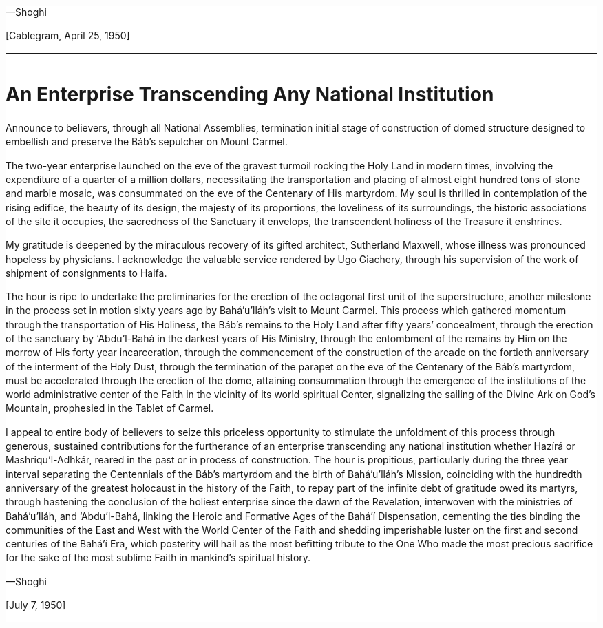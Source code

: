 —Shoghi

[Cablegram, April 25, 1950]

---

# An Enterprise Transcending Any National Institution

Announce to believers, through all National Assemblies, termination initial stage of construction of domed structure designed to embellish and preserve the Báb’s sepulcher on Mount Carmel.

The two-year enterprise launched on the eve of the gravest turmoil rocking the Holy Land in modern times, involving the expenditure of a quarter of a million dollars, necessitating the transportation and placing of almost eight hundred tons of stone and marble mosaic, was consummated on the eve of the Centenary of His martyrdom. My soul is thrilled in contemplation of the rising edifice, the beauty of its design, the majesty of its proportions, the loveliness of its surroundings, the historic associations of the site it occupies, the sacredness of the Sanctuary it envelops, the transcendent holiness of the Treasure it enshrines.

My gratitude is deepened by the miraculous recovery of its gifted architect, Sutherland Maxwell, whose illness was pronounced hopeless by physicians. I acknowledge the valuable service rendered by Ugo Giachery, through his supervision of the work of shipment of consignments to Haifa.

The hour is ripe to undertake the preliminaries for the erection of the octagonal first unit of the superstructure, another milestone in the process set in motion sixty years ago by Bahá’u’lláh’s visit to Mount Carmel. This process which gathered momentum through the transportation of His Holiness, the Báb’s remains to the Holy Land after fifty years’ concealment, through the erection of the sanctuary by ‘Abdu’l-Bahá in the darkest years of His Ministry, through the entombment of the remains by Him on the morrow of His forty year incarceration, through the commencement of the construction of the arcade on the fortieth anniversary of the interment of the Holy Dust, through the termination of the parapet on the eve of the Centenary of the Báb’s martyrdom, must be accelerated through the erection of the dome, attaining consummation through the emergence of the institutions of the world administrative center of the Faith in the vicinity of its world spiritual Center, signalizing the sailing of the Divine Ark on God’s Mountain, prophesied in the Tablet of Carmel.

I appeal to entire body of believers to seize this priceless opportunity to stimulate the unfoldment of this process through generous, sustained contributions for the furtherance of an enterprise transcending any national institution whether Hazírá or Mashriqu’l-Adhkár, reared in the past or in process of construction. The hour is propitious, particularly during the three year interval separating the Centennials of the Báb’s martyrdom and the birth of Bahá’u’lláh’s Mission, coinciding with the hundredth anniversary of the greatest holocaust in the history of the Faith, to repay part of the infinite debt of gratitude owed its martyrs, through hastening the conclusion of the holiest enterprise since the dawn of the Revelation, interwoven with the ministries of Bahá’u’lláh, and ‘Abdu’l-Bahá, linking the Heroic and Formative Ages of the Bahá’í Dispensation, cementing the ties binding the communities of the East and West with the World Center of the Faith and shedding imperishable luster on the first and second centuries of the Bahá’í Era, which posterity will hail as the most befitting tribute to the One Who made the most precious sacrifice for the sake of the most sublime Faith in mankind’s spiritual history.

—Shoghi

[July 7, 1950]

---
